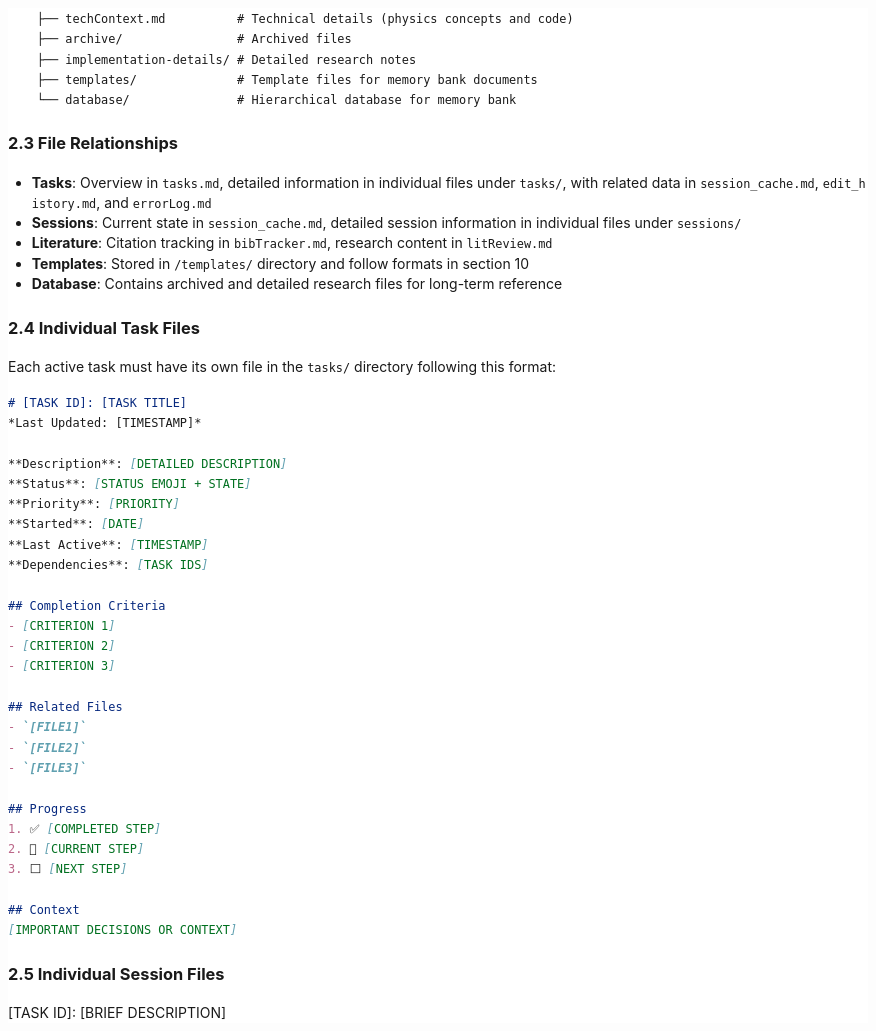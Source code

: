 ```
    ├── techContext.md          # Technical details (physics concepts and code)
    ├── archive/                # Archived files
    ├── implementation-details/ # Detailed research notes
    ├── templates/              # Template files for memory bank documents
    └── database/               # Hierarchical database for memory bank
```

### 2.3 File Relationships

- **Tasks**: Overview in `tasks.md`, detailed information in individual files under `tasks/`, with related data in `session_cache.md`, `edit_history.md`, and `errorLog.md`
- **Sessions**: Current state in `session_cache.md`, detailed session information in individual files under `sessions/`
- **Literature**: Citation tracking in `bibTracker.md`, research content in `litReview.md`
- **Templates**: Stored in `/templates/` directory and follow formats in section 10
- **Database**: Contains archived and detailed research files for long-term reference

### 2.4 Individual Task Files

Each active task must have its own file in the `tasks/` directory following this format:

```markdown
# [TASK ID]: [TASK TITLE]
*Last Updated: [TIMESTAMP]*

**Description**: [DETAILED DESCRIPTION]
**Status**: [STATUS EMOJI + STATE]
**Priority**: [PRIORITY]
**Started**: [DATE]
**Last Active**: [TIMESTAMP]
**Dependencies**: [TASK IDS]

## Completion Criteria
- [CRITERION 1]
- [CRITERION 2]
- [CRITERION 3]

## Related Files
- `[FILE1]`
- `[FILE2]`
- `[FILE3]`

## Progress
1. ✅ [COMPLETED STEP]
2. 🔄 [CURRENT STEP]
3. ⬜ [NEXT STEP]

## Context
[IMPORTANT DECISIONS OR CONTEXT]
```

### 2.5 Individual Session Files


[TASK ID]: [BRIEF DESCRIPTION]